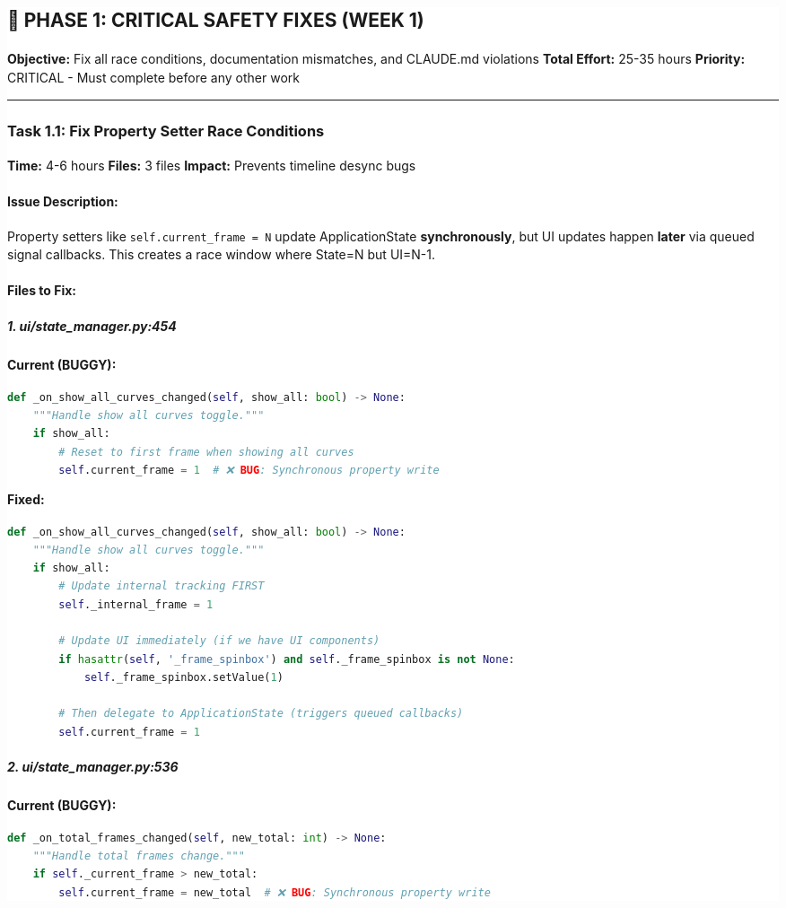 ## 🔴 **PHASE 1: CRITICAL SAFETY FIXES (WEEK 1)**

**Objective:** Fix all race conditions, documentation mismatches, and CLAUDE.md violations
**Total Effort:** 25-35 hours
**Priority:** CRITICAL - Must complete before any other work

---

### **Task 1.1: Fix Property Setter Race Conditions**
**Time:** 4-6 hours
**Files:** 3 files
**Impact:** Prevents timeline desync bugs

#### **Issue Description:**
Property setters like `self.current_frame = N` update ApplicationState **synchronously**, but UI updates happen **later** via queued signal callbacks. This creates a race window where State=N but UI=N-1.

#### **Files to Fix:**

##### **1. ui/state_manager.py:454**

**Current (BUGGY):**
```python
def _on_show_all_curves_changed(self, show_all: bool) -> None:
    """Handle show all curves toggle."""
    if show_all:
        # Reset to first frame when showing all curves
        self.current_frame = 1  # ❌ BUG: Synchronous property write
```

**Fixed:**
```python
def _on_show_all_curves_changed(self, show_all: bool) -> None:
    """Handle show all curves toggle."""
    if show_all:
        # Update internal tracking FIRST
        self._internal_frame = 1

        # Update UI immediately (if we have UI components)
        if hasattr(self, '_frame_spinbox') and self._frame_spinbox is not None:
            self._frame_spinbox.setValue(1)

        # Then delegate to ApplicationState (triggers queued callbacks)
        self.current_frame = 1
```

##### **2. ui/state_manager.py:536**

**Current (BUGGY):**
```python
def _on_total_frames_changed(self, new_total: int) -> None:
    """Handle total frames change."""
    if self._current_frame > new_total:
        self.current_frame = new_total  # ❌ BUG: Synchronous property write
```
